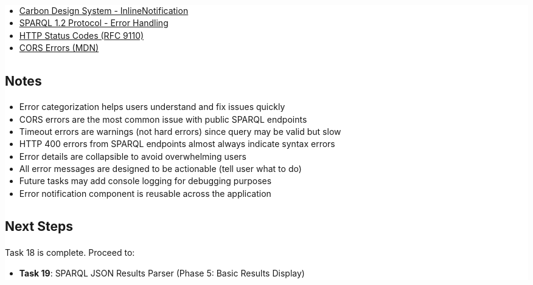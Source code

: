 - [Carbon Design System - InlineNotification](https://carbondesignsystem.com/components/notification/code/)
- [SPARQL 1.2 Protocol - Error Handling](https://www.w3.org/TR/sparql12-protocol/#query-failure)
- [HTTP Status Codes (RFC 9110)](https://www.rfc-editor.org/rfc/rfc9110.html#name-status-codes)
- [CORS Errors (MDN)](https://developer.mozilla.org/en-US/docs/Web/HTTP/CORS/Errors)

## Notes

- Error categorization helps users understand and fix issues quickly
- CORS errors are the most common issue with public SPARQL endpoints
- Timeout errors are warnings (not hard errors) since query may be valid but slow
- HTTP 400 errors from SPARQL endpoints almost always indicate syntax errors
- Error details are collapsible to avoid overwhelming users
- All error messages are designed to be actionable (tell user what to do)
- Future tasks may add console logging for debugging purposes
- Error notification component is reusable across the application

## Next Steps

Task 18 is complete. Proceed to:
- **Task 19**: SPARQL JSON Results Parser (Phase 5: Basic Results Display)
